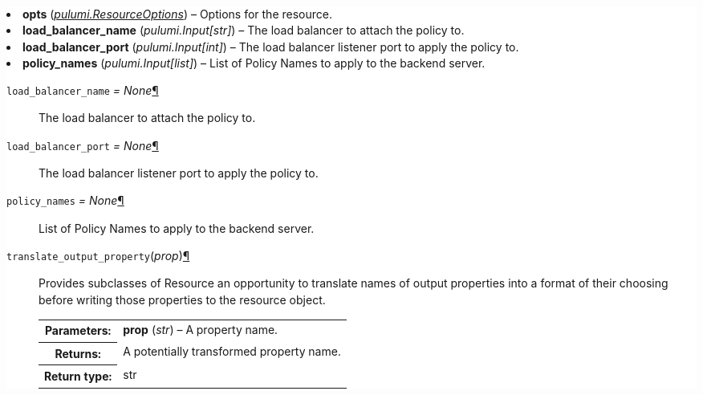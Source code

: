 <li><strong>opts</strong> (<a class="reference internal" href="../../pulumi/#pulumi.ResourceOptions" title="pulumi.ResourceOptions"><em>pulumi.ResourceOptions</em></a>) – Options for the resource.</li>
<li><strong>load_balancer_name</strong> (<em>pulumi.Input</em><em>[</em><em>str</em><em>]</em>) – The load balancer to attach the policy to.</li>
<li><strong>load_balancer_port</strong> (<em>pulumi.Input</em><em>[</em><em>int</em><em>]</em>) – The load balancer listener port to apply the policy to.</li>
<li><strong>policy_names</strong> (<em>pulumi.Input</em><em>[</em><em>list</em><em>]</em>) – List of Policy Names to apply to the backend server.</li>
</ul>
</td>
</tr>
</tbody>
</table>
<dl class="attribute">
<dt id="pulumi_aws.elasticloadbalancing.ListenerPolicy.load_balancer_name">
<code class="descname">load_balancer_name</code><em class="property"> = None</em><a class="headerlink" href="#pulumi_aws.elasticloadbalancing.ListenerPolicy.load_balancer_name" title="Permalink to this definition">¶</a></dt>
<dd><p>The load balancer to attach the policy to.</p>
</dd></dl>

<dl class="attribute">
<dt id="pulumi_aws.elasticloadbalancing.ListenerPolicy.load_balancer_port">
<code class="descname">load_balancer_port</code><em class="property"> = None</em><a class="headerlink" href="#pulumi_aws.elasticloadbalancing.ListenerPolicy.load_balancer_port" title="Permalink to this definition">¶</a></dt>
<dd><p>The load balancer listener port to apply the policy to.</p>
</dd></dl>

<dl class="attribute">
<dt id="pulumi_aws.elasticloadbalancing.ListenerPolicy.policy_names">
<code class="descname">policy_names</code><em class="property"> = None</em><a class="headerlink" href="#pulumi_aws.elasticloadbalancing.ListenerPolicy.policy_names" title="Permalink to this definition">¶</a></dt>
<dd><p>List of Policy Names to apply to the backend server.</p>
</dd></dl>

<dl class="method">
<dt id="pulumi_aws.elasticloadbalancing.ListenerPolicy.translate_output_property">
<code class="descname">translate_output_property</code><span class="sig-paren">(</span><em>prop</em><span class="sig-paren">)</span><a class="headerlink" href="#pulumi_aws.elasticloadbalancing.ListenerPolicy.translate_output_property" title="Permalink to this definition">¶</a></dt>
<dd><p>Provides subclasses of Resource an opportunity to translate names of output properties
into a format of their choosing before writing those properties to the resource object.</p>
<table class="docutils field-list" frame="void" rules="none">
<col class="field-name" />
<col class="field-body" />
<tbody valign="top">
<tr class="field-odd field"><th class="field-name">Parameters:</th><td class="field-body"><strong>prop</strong> (<em>str</em>) – A property name.</td>
</tr>
<tr class="field-even field"><th class="field-name">Returns:</th><td class="field-body">A potentially transformed property name.</td>
</tr>
<tr class="field-odd field"><th class="field-name">Return type:</th><td class="field-body">str</td>
</tr>
</tbody>
</table>
</dd></dl>
